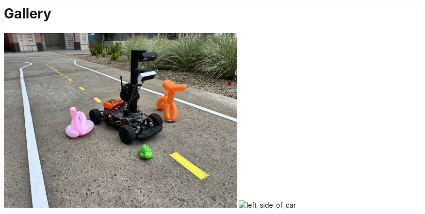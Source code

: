 # Gallery

<img src="assets/closeup.jpg" alt="close_up_of_car" style="width: 50vw;">

<img src="assets/leftside.jpg" alt="left_side_of_car" style="width: 50vw;">
